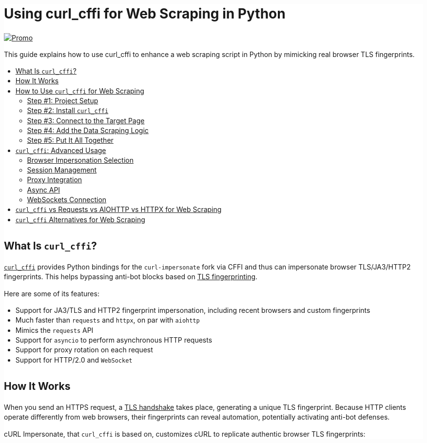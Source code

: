 # Using curl\_cffi for Web Scraping in Python

[![Promo](https://github.com/luminati-io/LinkedIn-Scraper/raw/main/Proxies%20and%20scrapers%20GitHub%20bonus%20banner.png)](https://brightdata.com/) 

This guide explains how to use curl\_cffi to enhance a web scraping script in Python by mimicking real browser TLS fingerprints.

- [What Is `curl_cffi`?](#what-is-curl_cffi)
- [How It Works](#how-it-works)
- [How to Use `curl_cffi` for Web Scraping](#how-to-use-curl_cffi-for-web-scraping)
  - [Step #1: Project Setup](#step-1-project-setup)
  - [Step #2: Install `curl_cffi`](#step-2-install-curl_cffi)
  - [Step #3: Connect to the Target Page](#step-3-connect-to-the-target-page)
  - [Step #4: Add the Data Scraping Logic](#step-4-add-the-data-scraping-logic)
  - [Step #5: Put It All Together](#step-5-put-it-all-together)
- [`curl_cffi`: Advanced Usage](#curl_cffi-advanced-usage)
  - [Browser Impersonation Selection](#browser-impersonation-selection)
  - [Session Management](#session-management)
  - [Proxy Integration](#proxy-integration)
  - [Async API](#async-api)
  - [WebSockets Connection](#websockets-connection)
- [`curl_cffi` vs Requests vs AIOHTTP vs HTTPX for Web Scraping](#curl_cffi-vs-requests-vs-aiohttp-vs-httpx-for-web-scraping)
- [`curl_cffi` Alternatives for Web Scraping](#curl_cffi-alternatives-for-web-scraping)

## What Is `curl_cffi`?

[`curl_cffi`](https://github.com/lexiforest/curl_cffi) provides Python bindings for the `curl-impersonate` fork via CFFI and thus can impersonate browser TLS/JA3/HTTP2 fingerprints. This helps bypassing anti-bot blocks based on [TLS fingerprinting](/blog/web-data/tls-fingerprinting).

Here are some of its features:

- Support for JA3/TLS and HTTP2 fingerprint impersonation, including recent browsers and custom fingerprints
- Much faster than `requests` and `httpx`, on par with `aiohttp`
- Mimics the `requests` API
- Support for `asyncio` to perform asynchronous HTTP requests
- Support for proxy rotation on each request
- Support for HTTP/2.0 and `WebSocket`

## How It Works

When you send an HTTPS request, a [TLS handshake](https://www.cloudflare.com/learning/ssl/what-happens-in-a-tls-handshake/) takes place, generating a unique TLS fingerprint. Because HTTP clients operate differently from web browsers, their fingerprints can reveal automation, potentially activating anti-bot defenses.

cURL Impersonate, that `curl_cffi` is based on, customizes cURL to replicate authentic browser TLS fingerprints:
